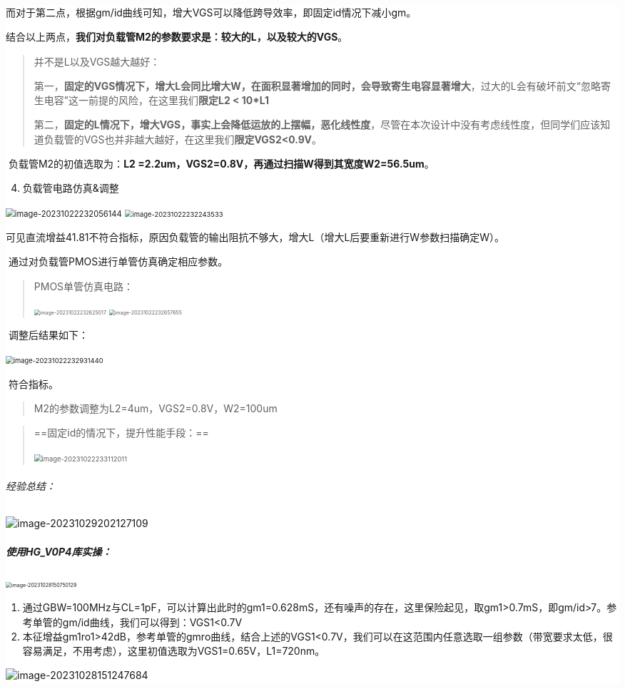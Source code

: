 ​		而对于第二点，根据gm/id曲线可知，增大VGS可以降低跨导效率，即固定id情况下减小gm。

​		结合以上两点，**我们对负载管M2的参数要求是：较大的L，以及较大的VGS**。

> 并不是L以及VGS越大越好：
>
> 第一，**固定的VGS情况下，增大L会同比增大W，在面积显著增加的同时，会导致寄生电容显著增大**，过大的L会有破坏前文“忽略寄生电容”这一前提的风险，在这里我们**限定L2 < 10*L1**
>
> 第二，**固定的L情况下，增大VGS，事实上会降低运放的上摆幅，恶化线性度**，尽管在本次设计中没有考虑线性度，但同学们应该知道负载管的VGS也并非越大越好，在这里我们**限定VGS2<0.9V**。

​		负载管M2的初值选取为：**L2 =2.2um，VGS2=0.8V，再通过扫描W得到其宽度W2=56.5um**。

4. 负载管电路仿真&调整

<img src="C:\Users\张云鑫\AppData\Roaming\Typora\typora-user-images\image-20231022232056144.png" alt="image-20231022232056144" style="zoom: 80%;" />

<img src="C:\Users\张云鑫\AppData\Roaming\Typora\typora-user-images\image-20231022232243533.png" alt="image-20231022232243533" style="zoom:67%;" />

​		可见直流增益41.81不符合指标，原因负载管的输出阻抗不够大，增大L（增大L后要重新进行W参数扫描确定W）。

​		通过对负载管PMOS进行单管仿真确定相应参数。

> PMOS单管仿真电路：
>
> <img src="C:\Users\张云鑫\AppData\Roaming\Typora\typora-user-images\image-20231022232625017.png" alt="image-20231022232625017" style="zoom: 50%;" />
>
> <img src="C:\Users\张云鑫\AppData\Roaming\Typora\typora-user-images\image-20231022232657655.png" alt="image-20231022232657655" style="zoom:50%;" />

​		调整后结果如下：

<img src="C:\Users\张云鑫\AppData\Roaming\Typora\typora-user-images\image-20231022232931440.png" alt="image-20231022232931440" style="zoom:67%;" />

​		符合指标。

> M2的参数调整为L2=4um，VGS2=0.8V，W2=100um

> ==固定id的情况下，提升性能手段：==
>
> <img src="C:\Users\张云鑫\AppData\Roaming\Typora\typora-user-images\image-20231022233112011.png" alt="image-20231022233112011" style="zoom:67%;" />

###### 经验总结：

![image-20231029202127109](C:\Users\张云鑫\AppData\Roaming\Typora\typora-user-images\image-20231029202127109.png)

##### 使用HG_V0P4库实操：

<img src="C:\Users\张云鑫\AppData\Roaming\Typora\typora-user-images\image-20231028150750129.png" alt="image-20231028150750129" style="zoom:50%;" />

1. 通过GBW=100MHz与CL=1pF，可以计算出此时的gm1=0.628mS，还有噪声的存在，这里保险起见，取gm1>0.7mS，即gm/id>7。参考单管的gm/id曲线，我们可以得到：VGS1<0.7V
2. 本征增益gm1ro1>42dB，参考单管的gmro曲线，结合上述的VGS1<0.7V，我们可以在这范围内任意选取一组参数（带宽要求太低，很容易满足，不用考虑），这里初值选取为VGS1=0.65V，L1=720nm。

![image-20231028151247684](C:\Users\张云鑫\AppData\Roaming\Typora\typora-user-images\image-20231028151247684.png)
